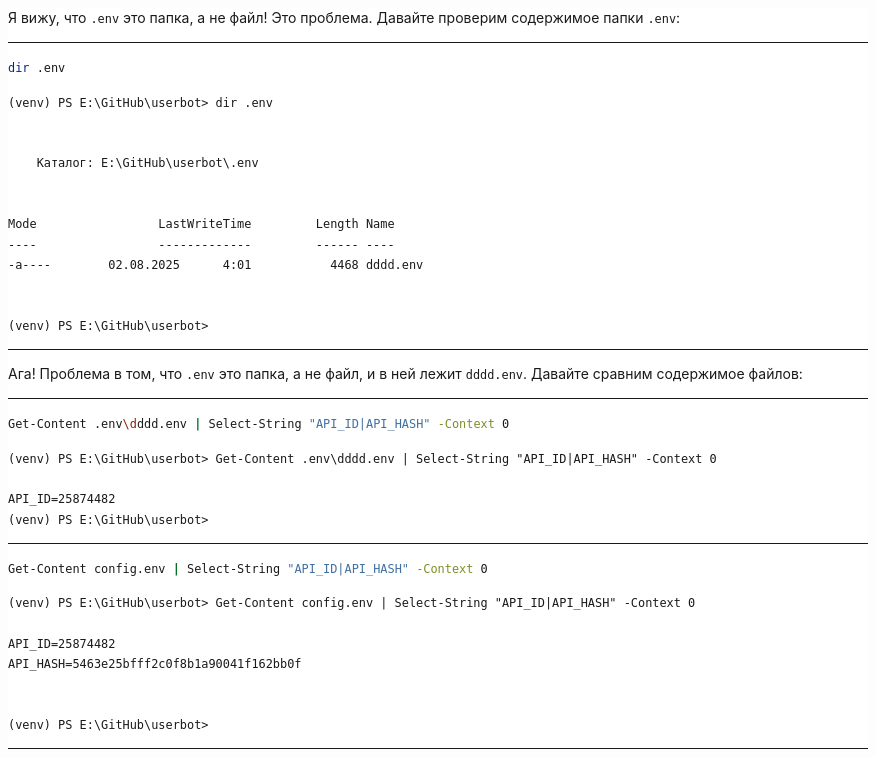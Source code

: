 
Я вижу, что `.env` это папка, а не файл! Это проблема. Давайте проверим содержимое папки `.env`:


---

```bash
dir .env
```

```
(venv) PS E:\GitHub\userbot> dir .env


    Каталог: E:\GitHub\userbot\.env


Mode                 LastWriteTime         Length Name
----                 -------------         ------ ----
-a----        02.08.2025      4:01           4468 dddd.env


(venv) PS E:\GitHub\userbot>
```

---

Ага! Проблема в том, что `.env` это папка, а не файл, и в ней лежит `dddd.env`. Давайте сравним содержимое файлов:


---

```bash
Get-Content .env\dddd.env | Select-String "API_ID|API_HASH" -Context 0
```

```
(venv) PS E:\GitHub\userbot> Get-Content .env\dddd.env | Select-String "API_ID|API_HASH" -Context 0

API_ID=25874482
(venv) PS E:\GitHub\userbot>
```

---

```bash
Get-Content config.env | Select-String "API_ID|API_HASH" -Context 0
```

```
(venv) PS E:\GitHub\userbot> Get-Content config.env | Select-String "API_ID|API_HASH" -Context 0

API_ID=25874482
API_HASH=5463e25bfff2c0f8b1a90041f162bb0f


(venv) PS E:\GitHub\userbot>
```

---